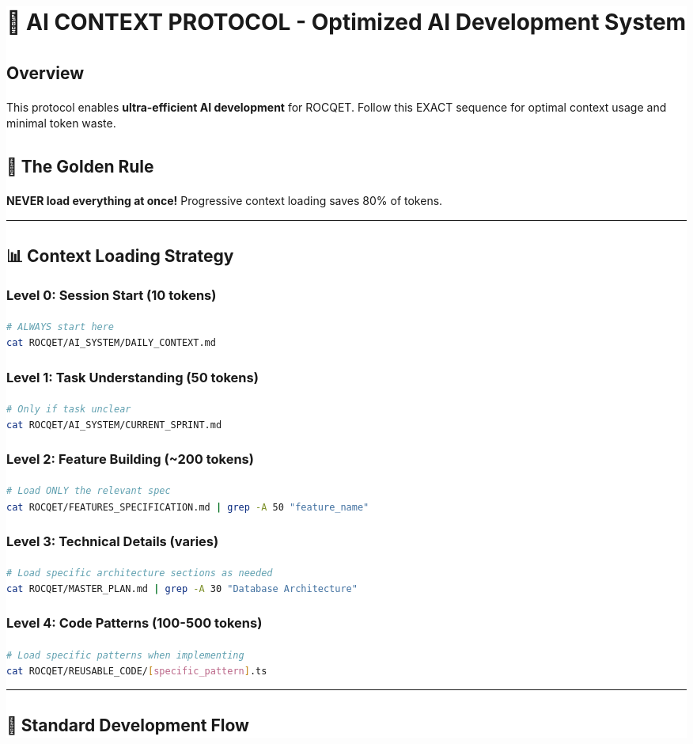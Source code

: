 # 🤖 AI CONTEXT PROTOCOL - Optimized AI Development System

## Overview

This protocol enables **ultra-efficient AI development** for ROCQET. Follow this EXACT sequence for optimal context usage and minimal token waste.

## 🎯 The Golden Rule

**NEVER load everything at once!** Progressive context loading saves 80% of tokens.

---

## 📊 Context Loading Strategy

### Level 0: Session Start (10 tokens)
```bash
# ALWAYS start here
cat ROCQET/AI_SYSTEM/DAILY_CONTEXT.md
```

### Level 1: Task Understanding (50 tokens)
```bash
# Only if task unclear
cat ROCQET/AI_SYSTEM/CURRENT_SPRINT.md
```

### Level 2: Feature Building (~200 tokens)
```bash
# Load ONLY the relevant spec
cat ROCQET/FEATURES_SPECIFICATION.md | grep -A 50 "feature_name"
```

### Level 3: Technical Details (varies)
```bash
# Load specific architecture sections as needed
cat ROCQET/MASTER_PLAN.md | grep -A 30 "Database Architecture"
```

### Level 4: Code Patterns (100-500 tokens)
```bash
# Load specific patterns when implementing
cat ROCQET/REUSABLE_CODE/[specific_pattern].ts
```

---

## 🔄 Standard Development Flow

